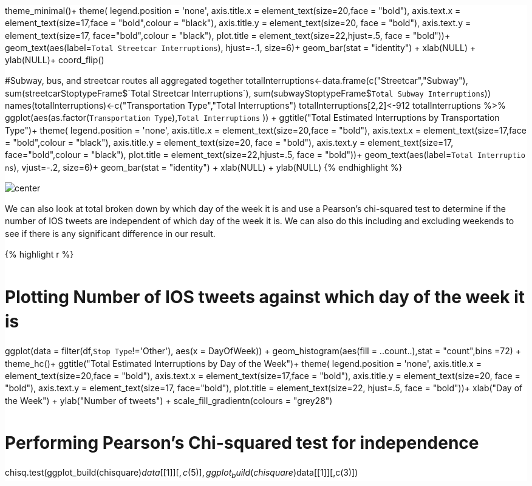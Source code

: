  theme_minimal()+
  theme( legend.position = 'none',
         axis.title.x = element_text(size=20,face = "bold"),
         axis.text.x = element_text(size=17,face = "bold",colour = "black"),
         axis.title.y = element_text(size=20, face = "bold"),
         axis.text.y = element_text(size=17, face="bold",colour = "black"),
         plot.title = element_text(size=22,hjust=.5, face = "bold"))+
  geom_text(aes(label=`Total Streetcar Interruptions`), hjust=-.1, size=6)+
  geom_bar(stat = "identity") +
  xlab(NULL) +
  ylab(NULL)+
  coord_flip()

#Subway, bus, and streetcar routes all aggregated together
totalInterruptions<-data.frame(c("Streetcar","Subway"),
                               sum(streetcarStoptypeFrame$`Total Streetcar Interruptions`),
                               sum(subwayStoptypeFrame$`Total Subway Interruptions`))
names(totalInterruptions)<-c("Transportation Type","Total Interruptions")
totalInterruptions[2,2]<-912
totalInterruptions %>%  
  ggplot(aes(as.factor(`Transportation Type`),`Total Interruptions` )) +
  ggtitle("Total Estimated Interruptions by Transportation Type")+
  theme( legend.position = 'none',
         axis.title.x = element_text(size=20,face = "bold"),
         axis.text.x = element_text(size=17,face = "bold",colour = "black"),
         axis.title.y = element_text(size=20, face = "bold"),
         axis.text.y = element_text(size=17, face="bold",colour = "black"),
         plot.title = element_text(size=22,hjust=.5, face = "bold"))+
  geom_text(aes(label=`Total Interruptions`), vjust=-.2, size=6)+
  geom_bar(stat = "identity") +
  xlab(NULL) +
  ylab(NULL)
{% endhighlight %}

![center](/figs/example/unnamed-chunk-11-3.png)


We can also look at total broken down by which day of the week it is and use a Pearson’s chi-squared test to determine if the number of IOS tweets are independent of which day of the week it is. We can also do this including and excluding weekends to see if there is any significant difference in our result. 


{% highlight r %}
# Plotting Number of IOS tweets against which day of the week it is
ggplot(data = filter(df,`Stop Type`!='Other'), aes(x = DayOfWeek)) +
  geom_histogram(aes(fill = ..count..),stat = "count",bins =72) +
  theme_hc()+
  ggtitle("Total Estimated Interruptions by Day of the Week")+
  theme( legend.position = 'none',
         axis.title.x = element_text(size=20,face = "bold"),
         axis.text.x = element_text(size=17,face = "bold"),
         axis.title.y = element_text(size=20, face = "bold"),
         axis.text.y = element_text(size=17, face="bold"),
         plot.title = element_text(size=22, 
                                   hjust=.5, face = "bold"))+
  xlab("Day of the Week") + ylab("Number of tweets") + 
  scale_fill_gradientn(colours = "grey28")

# Performing Pearson’s Chi-squared test for independence
chisq.test(ggplot_build(chisquare)$data[[1]][,c(5)],ggplot_build(chisquare)$data[[1]][,c(3)])

